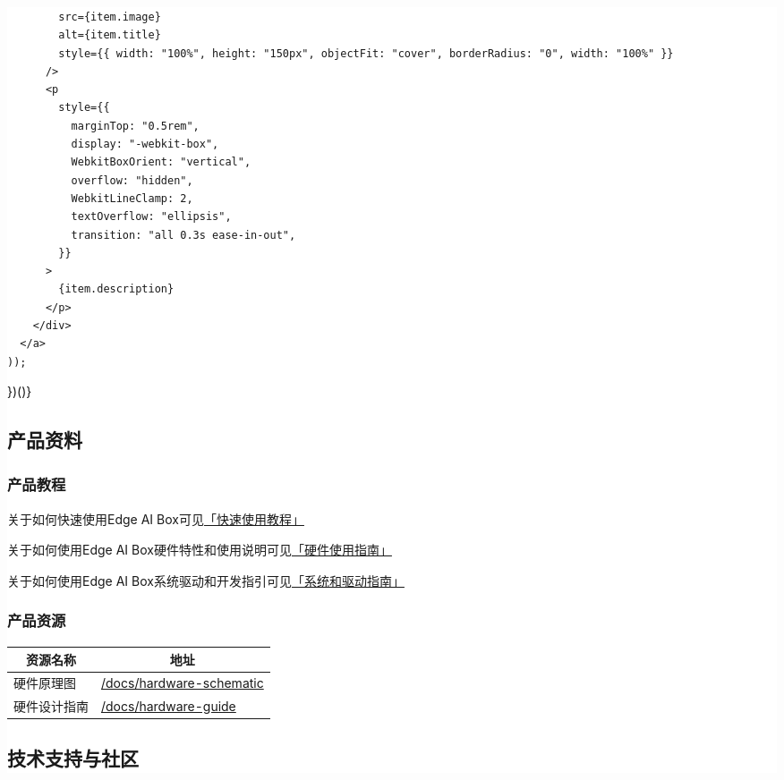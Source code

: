             src={item.image}
            alt={item.title}
            style={{ width: "100%", height: "150px", objectFit: "cover", borderRadius: "0", width: "100%" }}
          />
          <p
            style={{
              marginTop: "0.5rem",
              display: "-webkit-box",
              WebkitBoxOrient: "vertical",
              overflow: "hidden",
              WebkitLineClamp: 2,
              textOverflow: "ellipsis",
              transition: "all 0.3s ease-in-out",
            }}
          >
            {item.description}
          </p>
        </div>
      </a>
    ));
  })()}
</div>


## 产品资料

### 产品教程
关于如何快速使用Edge AI Box可见[「快速使用教程」](./1-Quick%20Start.md)

关于如何使用Edge AI Box硬件特性和使用说明可见[「硬件使用指南」](./2-Hardware%20Guide/0-Components%20Overview.md)

关于如何使用Edge AI Box系统驱动和开发指引可见[「系统和驱动指南」](./3-Software%20Guide/0-System%20Flashing%20and%20Initialization.md)


### 产品资源

| 资源名称                 | 地址                                                                 |
|--------------------------|----------------------------------------------------------------------|
| 硬件原理图               | [/docs/hardware-schematic](/docs/hardware-schematic)                 |
| 硬件设计指南             | [/docs/hardware-guide](/docs/hardware-guide)                         |


## 技术支持与社区

<SupportGrid />
